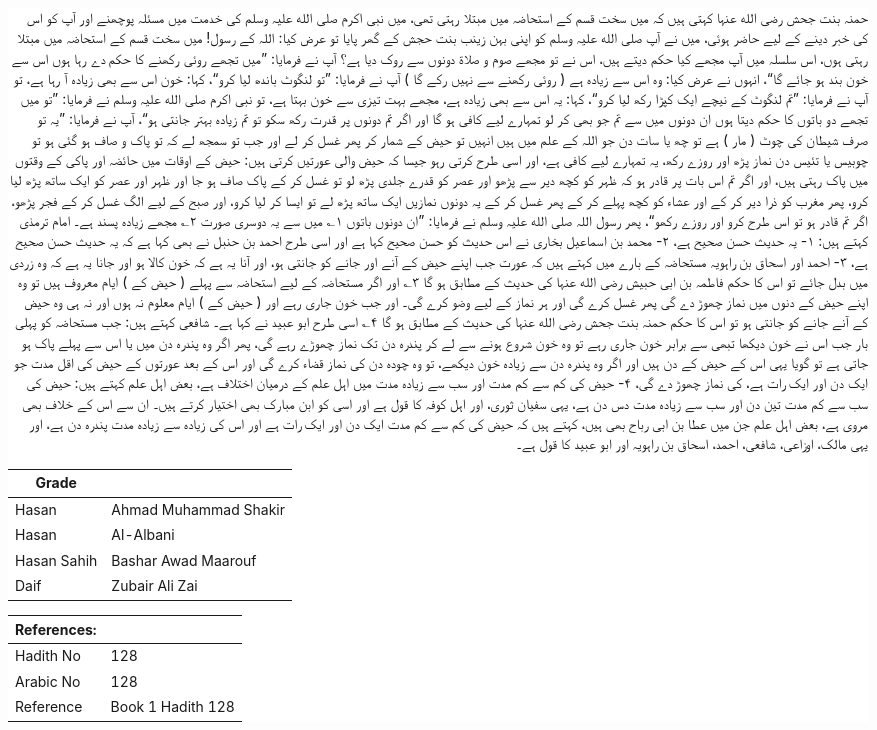 <div dir="rtl" lang="ur" style={{fontSize:'larger',backgroundColor:'#f8f9fa',padding:20}}>
حمنہ بنت جحش رضی الله عنہا کہتی ہیں کہ میں سخت قسم کے استحاضہ میں مبتلا رہتی تھی، میں نبی اکرم صلی الله علیہ وسلم کی خدمت میں مسئلہ پوچھنے اور آپ کو اس کی خبر دینے کے لیے حاضر ہوئی، میں نے آپ صلی الله علیہ وسلم کو اپنی بہن زینب بنت حجش کے گھر پایا تو عرض کیا: اللہ کے رسول! میں سخت قسم کے استحاضہ میں مبتلا رہتی ہوں، اس سلسلہ میں آپ مجھے کیا حکم دیتے ہیں، اس نے تو مجھے صوم و صلاۃ دونوں سے روک دیا ہے؟ آپ نے فرمایا: ”میں تجھے روئی رکھنے کا حکم دے رہا ہوں اس سے خون بند ہو جائے گا“، انہوں نے عرض کیا: وہ اس سے زیادہ ہے ( روئی رکھنے سے نہیں رکے گا ) آپ نے فرمایا: ”تو لنگوٹ باندھ لیا کرو“، کہا: خون اس سے بھی زیادہ آ رہا ہے، تو آپ نے فرمایا: ”تم لنگوٹ کے نیچے ایک کپڑا رکھ لیا کرو“، کہا: یہ اس سے بھی زیادہ ہے، مجھے بہت تیزی سے خون بہتا ہے، تو نبی اکرم صلی الله علیہ وسلم نے فرمایا: ”تو میں تجھے دو باتوں کا حکم دیتا ہوں ان دونوں میں سے تم جو بھی کر لو تمہارے لیے کافی ہو گا اور اگر تم دونوں پر قدرت رکھ سکو تو تم زیادہ بہتر جانتی ہو“، آپ نے فرمایا: ”یہ تو صرف شیطان کی چوٹ ( مار ) ہے تو چھ یا سات دن جو اللہ کے علم میں ہیں انہیں تو حیض کے شمار کر پھر غسل کر لے اور جب تو سمجھ لے کہ تو پاک و صاف ہو گئی ہو تو چوبیس یا تئیس دن نماز پڑھ اور روزے رکھ، یہ تمہارے لیے کافی ہے، اور اسی طرح کرتی رہو جیسا کہ حیض والی عورتیں کرتی ہیں: حیض کے اوقات میں حائضہ اور پاکی کے وقتوں میں پاک رہتی ہیں، اور اگر تم اس بات پر قادر ہو کہ ظہر کو کچھ دیر سے پڑھو اور عصر کو قدرے جلدی پڑھ لو تو غسل کر کے پاک صاف ہو جا اور ظہر اور عصر کو ایک ساتھ پڑھ لیا کرو، پھر مغرب کو ذرا دیر کر کے اور عشاء کو کچھ پہلے کر کے پھر غسل کر کے یہ دونوں نمازیں ایک ساتھ پڑھ لے تو ایسا کر لیا کرو، اور صبح کے لیے الگ غسل کر کے فجر پڑھو، اگر تم قادر ہو تو اس طرح کرو اور روزے رکھو“، پھر رسول اللہ صلی الله علیہ وسلم نے فرمایا: ”ان دونوں باتوں ۱؎ میں سے یہ دوسری صورت ۲؎ مجھے زیادہ پسند ہے۔ امام ترمذی کہتے ہیں: ۱- یہ حدیث حسن صحیح ہے، ۲- محمد بن اسماعیل بخاری نے اس حدیث کو حسن صحیح کہا ہے اور اسی طرح احمد بن حنبل نے بھی کہا ہے کہ یہ حدیث حسن صحیح ہے، ۳- احمد اور اسحاق بن راہویہ مستحاضہ کے بارے میں کہتے ہیں کہ عورت جب اپنے حیض کے آنے اور جانے کو جانتی ہو، اور آنا یہ ہے کہ خون کالا ہو اور جانا یہ ہے کہ وہ زردی میں بدل جائے تو اس کا حکم فاطمہ بن ابی حبیش رضی الله عنہا کی حدیث کے مطابق ہو گا ۳؎ اور اگر مستحاضہ کے لیے استحاضہ سے پہلے ( حیض کے ) ایام معروف ہیں تو وہ اپنے حیض کے دنوں میں نماز چھوڑ دے گی پھر غسل کرے گی اور ہر نماز کے لیے وضو کرے گی۔ اور جب خون جاری رہے اور ( حیض کے ) ایام معلوم نہ ہوں اور نہ ہی وہ حیض کے آنے جانے کو جانتی ہو تو اس کا حکم حمنہ بنت جحش رضی الله عنہا کی حدیث کے مطابق ہو گا ۴؎ اسی طرح ابو عبید نے کہا ہے۔ شافعی کہتے ہیں: جب مستحاضہ کو پہلی بار جب اس نے خون دیکھا تبھی سے برابر خون جاری رہے تو وہ خون شروع ہونے سے لے کر پندرہ دن تک نماز چھوڑے رہے گی، پھر اگر وہ پندرہ دن میں یا اس سے پہلے پاک ہو جاتی ہے تو گویا یہی اس کے حیض کے دن ہیں اور اگر وہ پندرہ دن سے زیادہ خون دیکھے، تو وہ چودہ دن کی نماز قضاء کرے گی اور اس کے بعد عورتوں کے حیض کی اقل مدت جو ایک دن اور ایک رات ہے، کی نماز چھوڑ دے گی، ۴- حیض کی کم سے کم مدت اور سب سے زیادہ مدت میں اہل علم کے درمیان اختلاف ہے، بعض اہل علم کہتے ہیں: حیض کی سب سے کم مدت تین دن اور سب سے زیادہ مدت دس دن ہے، یہی سفیان ثوری، اور اہل کوفہ کا قول ہے اور اسی کو ابن مبارک بھی اختیار کرتے ہیں۔ ان سے اس کے خلاف بھی مروی ہے، بعض اہل علم جن میں عطا بن ابی رباح بھی ہیں، کہتے ہیں کہ حیض کی کم سے کم مدت ایک دن اور ایک رات ہے اور اس کی زیادہ سے زیادہ مدت پندرہ دن ہے، اور یہی مالک، اوزاعی، شافعی، احمد، اسحاق بن راہویہ اور ابو عبید کا قول ہے۔
</div>
<div style={{backgroundColor:'#f8f9fa',padding:20, marginBottom: 10}}><table> <thead> <tr> <th>Grade</th> <th></th> </tr> </thead> <tbody> <tr><td>Hasan</td><td>Ahmad Muhammad Shakir</td></tr><tr><td>Hasan</td><td>Al-Albani</td></tr><tr><td>Hasan Sahih</td><td>Bashar Awad Maarouf</td></tr><tr><td>Daif</td><td>Zubair Ali Zai</td></tr></tbody></table><table> <thead> <tr> <th>References:</th> <th></th> </tr> </thead> <tbody><tr><td>Hadith No</td><td>128</td></tr><tr><td>Arabic No</td><td>128</td></tr><tr><td>Reference</td><td>Book 1 Hadith 128</td></tr></tbody></table></div>